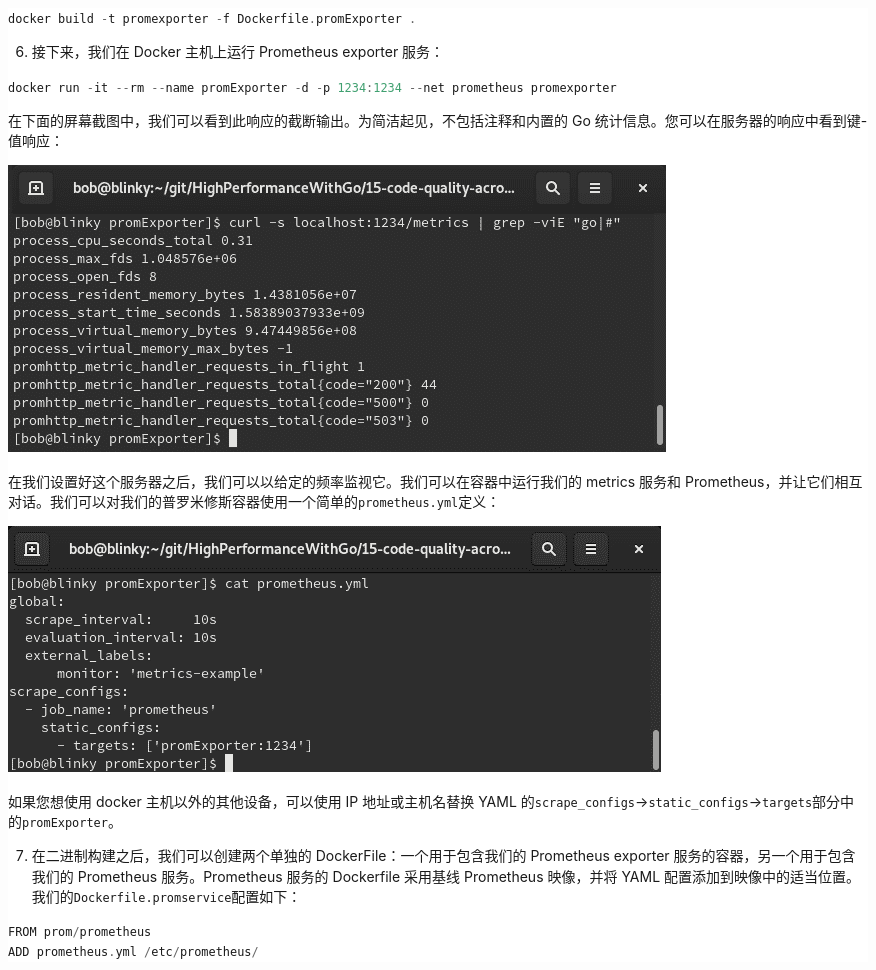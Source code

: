 ```go
docker build -t promexporter -f Dockerfile.promExporter .
```

6.  接下来，我们在 Docker 主机上运行 Prometheus exporter 服务：

```go
docker run -it --rm --name promExporter -d -p 1234:1234 --net prometheus promexporter
```

在下面的屏幕截图中，我们可以看到此响应的截断输出。为简洁起见，不包括注释和内置的 Go 统计信息。您可以在服务器的响应中看到键-值响应：

![](img/acfa975f-460e-4fe2-8bc0-63a759934df5.png)

在我们设置好这个服务器之后，我们可以以给定的频率监视它。我们可以在容器中运行我们的 metrics 服务和 Prometheus，并让它们相互对话。我们可以对我们的普罗米修斯容器使用一个简单的`prometheus.yml`定义：

![](img/3a9cdc6c-b28c-4191-996e-3a8e0d80a7e0.png)

如果您想使用 docker 主机以外的其他设备，可以使用 IP 地址或主机名替换 YAML 的`scrape_configs`->`static_configs`->`targets`部分中的`promExporter`。

7.  在二进制构建之后，我们可以创建两个单独的 DockerFile：一个用于包含我们的 Prometheus exporter 服务的容器，另一个用于包含我们的 Prometheus 服务。Prometheus 服务的 Dockerfile 采用基线 Prometheus 映像，并将 YAML 配置添加到映像中的适当位置。我们的`Dockerfile.promservice`配置如下：

```go
FROM prom/prometheus
ADD prometheus.yml /etc/prometheus/
```
